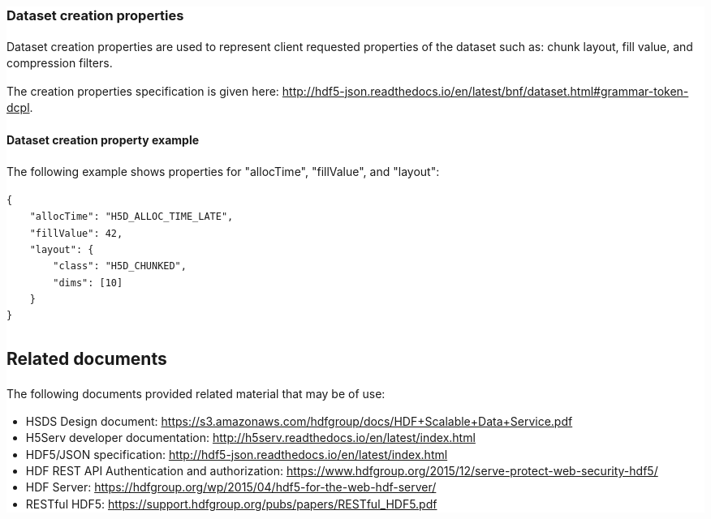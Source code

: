 
### Dataset creation properties

Dataset creation properties are used to represent client requested properties of the dataset such as: chunk layout, fill value, and compression filters.   

The creation properties specification is given here: http://hdf5-json.readthedocs.io/en/latest/bnf/dataset.html#grammar-token-dcpl. 

#### Dataset creation property example

The following example shows properties for "allocTime", "fillValue", and "layout":


    {
        "allocTime": "H5D_ALLOC_TIME_LATE", 
        "fillValue": 42, 
        "layout": {
            "class": "H5D_CHUNKED",
            "dims": [10]
        }
    }


## Related documents

The following documents provided related material that may be of use:

* HSDS Design document: https://s3.amazonaws.com/hdfgroup/docs/HDF+Scalable+Data+Service.pdf
* H5Serv developer documentation: http://h5serv.readthedocs.io/en/latest/index.html 
* HDF5/JSON specification: http://hdf5-json.readthedocs.io/en/latest/index.html 
* HDF REST API Authentication and authorization: https://www.hdfgroup.org/2015/12/serve-protect-web-security-hdf5/ 
* HDF Server: https://hdfgroup.org/wp/2015/04/hdf5-for-the-web-hdf-server/ 
* RESTful HDF5: https://support.hdfgroup.org/pubs/papers/RESTful_HDF5.pdf  
